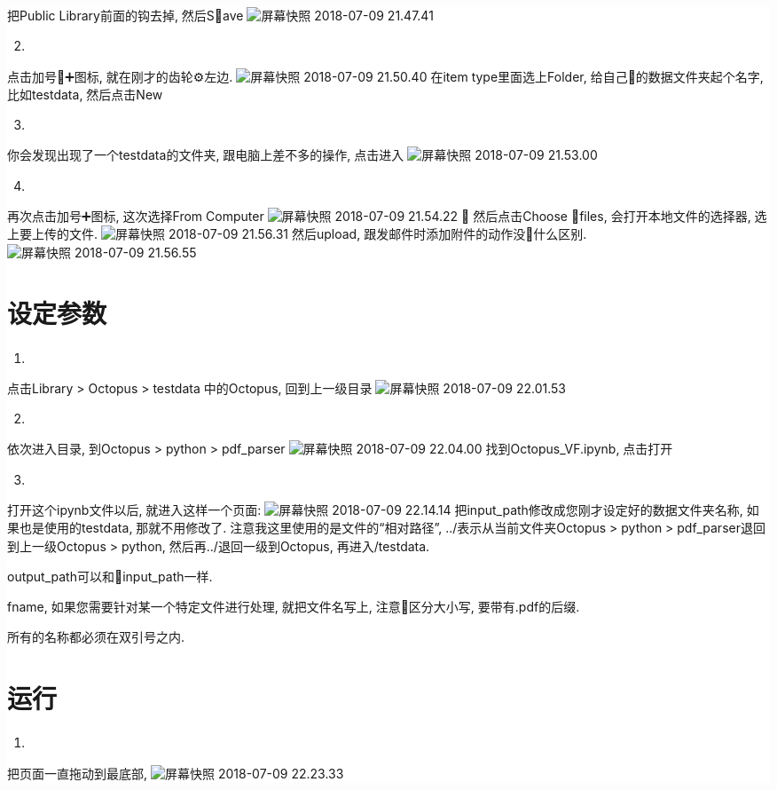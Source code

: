 把Public Library前面的钩去掉, 然后Save
![屏幕快照 2018-07-09 21.47.41](https://i.loli.net/2018/07/09/5b43679c89bac.png)

2.
点击加号➕图标, 就在刚才的齿轮⚙️左边.
![屏幕快照 2018-07-09 21.50.40](https://i.loli.net/2018/07/09/5b4368753d62d.png)
在item type里面选上Folder, 给自己的数据文件夹起个名字, 比如testdata, 然后点击New

3.
你会发现出现了一个testdata的文件夹, 跟电脑上差不多的操作, 点击进入
![屏幕快照 2018-07-09 21.53.00](https://i.loli.net/2018/07/09/5b4368e5980ac.png)

4.
再次点击加号➕图标, 这次选择From Computer
![屏幕快照 2018-07-09 21.54.22](https://i.loli.net/2018/07/09/5b43693e70341.png)

然后点击Choose files, 会打开本地文件的选择器, 选上要上传的文件.
![屏幕快照 2018-07-09 21.56.31](https://i.loli.net/2018/07/09/5b4369f19e608.png)
然后upload, 跟发邮件时添加附件的动作没什么区别.
![屏幕快照 2018-07-09 21.56.55](https://i.loli.net/2018/07/09/5b4369f1703ac.png)

# 设定参数

1.
点击Library > Octopus > testdata 中的Octopus, 回到上一级目录
![屏幕快照 2018-07-09 22.01.53](https://i.loli.net/2018/07/09/5b436b2151b69.png)

2.
依次进入目录, 到Octopus > python > pdf_parser
![屏幕快照 2018-07-09 22.04.00](https://i.loli.net/2018/07/09/5b436b82038fd.png)
找到Octopus_VF.ipynb, 点击打开

3.
打开这个ipynb文件以后, 就进入这样一个页面:
![屏幕快照 2018-07-09 22.14.14](https://i.loli.net/2018/07/09/5b436df1c0a29.png)
把input_path修改成您刚才设定好的数据文件夹名称, 如果也是使用的testdata, 那就不用修改了.
注意我这里使用的是文件的“相对路径”, ../表示从当前文件夹Octopus > python > pdf_parser退回到上一级Octopus > python, 然后再../退回一级到Octopus, 再进入/testdata.

output_path可以和input_path一样.

fname, 如果您需要针对某一个特定文件进行处理, 就把文件名写上, 注意区分大小写, 要带有.pdf的后缀.

所有的名称都必须在双引号之内.

# 运行
1.
把页面一直拖动到最底部,
![屏幕快照 2018-07-09 22.23.33](https://i.loli.net/2018/07/09/5b4370061795e.png)
